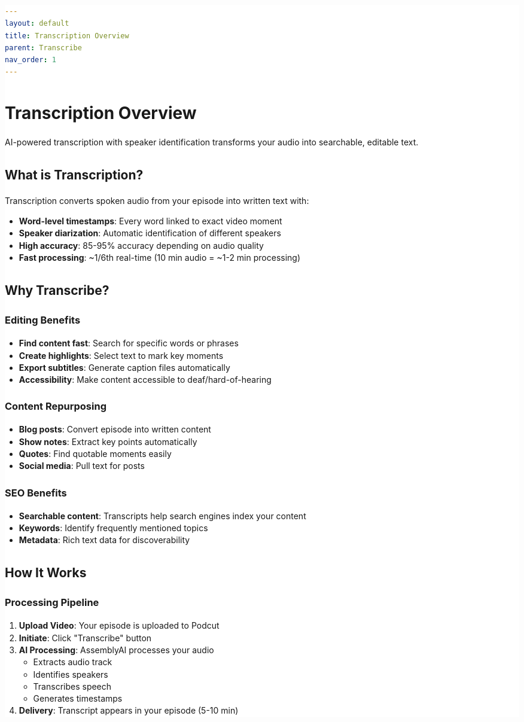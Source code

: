 ```yaml
---
layout: default
title: Transcription Overview
parent: Transcribe
nav_order: 1
---
```


# Transcription Overview

AI-powered transcription with speaker identification transforms your audio into searchable, editable text.

## What is Transcription?

Transcription converts spoken audio from your episode into written text with:
- **Word-level timestamps**: Every word linked to exact video moment
- **Speaker diarization**: Automatic identification of different speakers
- **High accuracy**: 85-95% accuracy depending on audio quality
- **Fast processing**: ~1/6th real-time (10 min audio = ~1-2 min processing)

## Why Transcribe?

### Editing Benefits
- **Find content fast**: Search for specific words or phrases
- **Create highlights**: Select text to mark key moments
- **Export subtitles**: Generate caption files automatically
- **Accessibility**: Make content accessible to deaf/hard-of-hearing

### Content Repurposing
- **Blog posts**: Convert episode into written content
- **Show notes**: Extract key points automatically
- **Quotes**: Find quotable moments easily
- **Social media**: Pull text for posts

### SEO Benefits
- **Searchable content**: Transcripts help search engines index your content
- **Keywords**: Identify frequently mentioned topics
- **Metadata**: Rich text data for discoverability

## How It Works

### Processing Pipeline

1. **Upload Video**: Your episode is uploaded to Podcut
2. **Initiate**: Click "Transcribe" button
3. **AI Processing**: AssemblyAI processes your audio
   - Extracts audio track
   - Identifies speakers
   - Transcribes speech
   - Generates timestamps
4. **Delivery**: Transcript appears in your episode (5-10 min)

